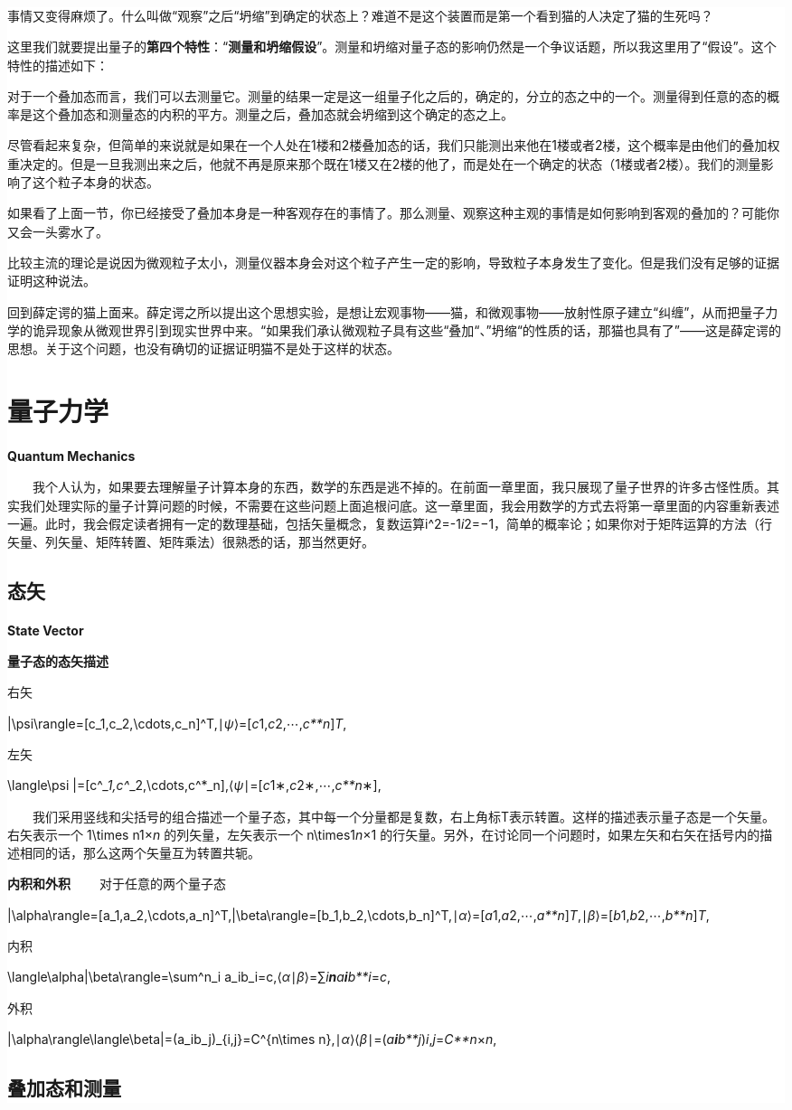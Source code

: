 事情又变得麻烦了。什么叫做“观察”之后“坍缩”到确定的状态上？难道不是这个装置而是第一个看到猫的人决定了猫的生死吗？

这里我们就要提出量子的**第四个特性**：“**测量和坍缩假设**”。测量和坍缩对量子态的影响仍然是一个争议话题，所以我这里用了“假设”。这个特性的描述如下：

对于一个叠加态而言，我们可以去测量它。测量的结果一定是这一组量子化之后的，确定的，分立的态之中的一个。测量得到任意的态的概率是这个叠加态和测量态的内积的平方。测量之后，叠加态就会坍缩到这个确定的态之上。

尽管看起来复杂，但简单的来说就是如果在一个人处在1楼和2楼叠加态的话，我们只能测出来他在1楼或者2楼，这个概率是由他们的叠加权重决定的。但是一旦我测出来之后，他就不再是原来那个既在1楼又在2楼的他了，而是处在一个确定的状态（1楼或者2楼）。我们的测量影响了这个粒子本身的状态。

如果看了上面一节，你已经接受了叠加本身是一种客观存在的事情了。那么测量、观察这种主观的事情是如何影响到客观的叠加的？可能你又会一头雾水了。

比较主流的理论是说因为微观粒子太小，测量仪器本身会对这个粒子产生一定的影响，导致粒子本身发生了变化。但是我们没有足够的证据证明这种说法。

回到薛定谔的猫上面来。薛定谔之所以提出这个思想实验，是想让宏观事物——猫，和微观事物——放射性原子建立“纠缠”，从而把量子力学的诡异现象从微观世界引到现实世界中来。“如果我们承认微观粒子具有这些“叠加“、”坍缩“的性质的话，那猫也具有了”——这是薛定谔的思想。关于这个问题，也没有确切的证据证明猫不是处于这样的状态。

# 量子力学

**Quantum Mechanics**

  我个人认为，如果要去理解量子计算本身的东西，数学的东西是逃不掉的。在前面一章里面，我只展现了量子世界的许多古怪性质。其实我们处理实际的量子计算问题的时候，不需要在这些问题上面追根问底。这一章里面，我会用数学的方式去将第一章里面的内容重新表述一遍。此时，我会假定读者拥有一定的数理基础，包括矢量概念，复数运算i^2=-1*i*2=−1，简单的概率论；如果你对于矩阵运算的方法（行矢量、列矢量、矩阵转置、矩阵乘法）很熟悉的话，那当然更好。

## 态矢

**State Vector**

**量子态的态矢描述**

右矢

|\psi\rangle=[c_1,c_2,\cdots,c_n]^T,∣*ψ*⟩=[*c*1,*c*2,⋯,*c**n*]*T*,

左矢

\langle\psi |=[c^*_1,c^*_2,\cdots,c^*_n],⟨*ψ*∣=[*c*1∗,*c*2∗,⋯,*c**n*∗],

  我们采用竖线和尖括号的组合描述一个量子态，其中每一个分量都是复数，右上角标T表示转置。这样的描述表示量子态是一个矢量。右矢表示一个 1\times n1×*n* 的列矢量，左矢表示一个 n\times1*n*×1 的行矢量。另外，在讨论同一个问题时，如果左矢和右矢在括号内的描述相同的话，那么这两个矢量互为转置共轭。

**内积和外积**
  对于任意的两个量子态

|\alpha\rangle=[a_1,a_2,\cdots,a_n]^T,|\beta\rangle=[b_1,b_2,\cdots,b_n]^T,∣*α*⟩=[*a*1,*a*2,⋯,*a**n*]*T*,∣*β*⟩=[*b*1,*b*2,⋯,*b**n*]*T*,

内积

\langle\alpha|\beta\rangle=\sum^n_i a_ib_i=c,⟨*α*∣*β*⟩=∑*i**n**a**i**b**i*=*c*,

外积

|\alpha\rangle\langle\beta|=(a_ib_j)_{i,j}=C^{n\times n},∣*α*⟩⟨*β*∣=(*a**i**b**j*)*i*,*j*=*C**n*×*n*,

## 叠加态和测量
